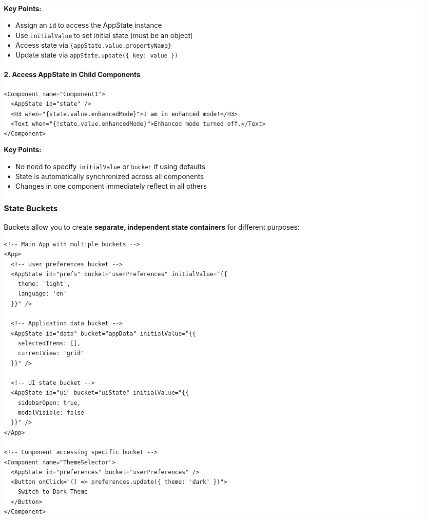 **Key Points:**
- Assign an `id` to access the AppState instance
- Use `initialValue` to set initial state (must be an object)
- Access state via `{appState.value.propertyName}`
- Update state via `appState.update({ key: value })`

#### 2. Access AppState in Child Components

```xmlui
<Component name="Component1">
  <AppState id="state" />
  <H3 when="{state.value.enhancedMode}">I am in enhanced mode!</H3>
  <Text when="{!state.value.enhancedMode}">Enhanced mode turned off.</Text>
</Component>
```

**Key Points:**
- No need to specify `initialValue` or `bucket` if using defaults
- State is automatically synchronized across all components
- Changes in one component immediately reflect in all others

### State Buckets

Buckets allow you to create **separate, independent state containers** for different purposes:

```xmlui
<!-- Main App with multiple buckets -->
<App>
  <!-- User preferences bucket -->
  <AppState id="prefs" bucket="userPreferences" initialValue="{{
    theme: 'light',
    language: 'en'
  }}" />
  
  <!-- Application data bucket -->
  <AppState id="data" bucket="appData" initialValue="{{
    selectedItems: [],
    currentView: 'grid'
  }}" />
  
  <!-- UI state bucket -->
  <AppState id="ui" bucket="uiState" initialValue="{{
    sidebarOpen: true,
    modalVisible: false
  }}" />
</App>

<!-- Component accessing specific bucket -->
<Component name="ThemeSelector">
  <AppState id="preferences" bucket="userPreferences" />
  <Button onClick="() => preferences.update({ theme: 'dark' })">
    Switch to Dark Theme
  </Button>
</Component>
```
